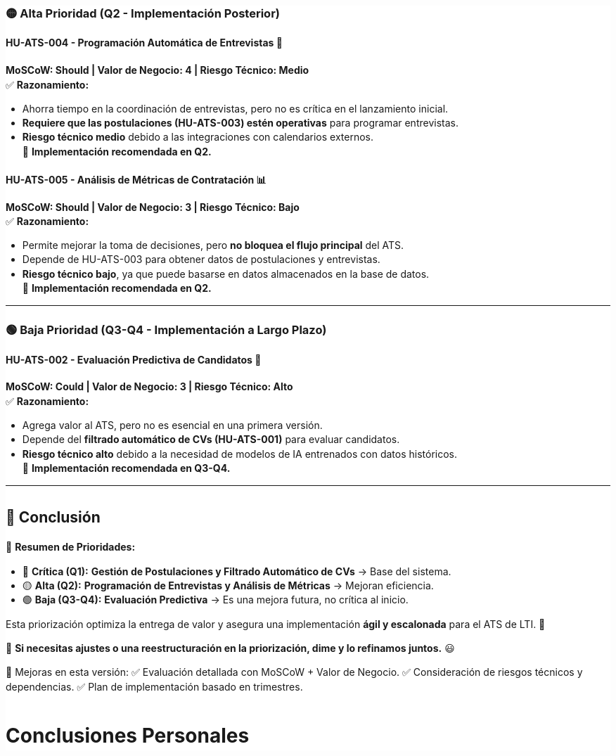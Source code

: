 
### 🟡 **Alta Prioridad (Q2 - Implementación Posterior)**
#### **HU-ATS-004 - Programación Automática de Entrevistas** 📅  
**MoSCoW: Should | Valor de Negocio: 4 | Riesgo Técnico: Medio**  
✅ **Razonamiento:**  
- Ahorra tiempo en la coordinación de entrevistas, pero no es crítica en el lanzamiento inicial.  
- **Requiere que las postulaciones (HU-ATS-003) estén operativas** para programar entrevistas.  
- **Riesgo técnico medio** debido a las integraciones con calendarios externos.  
📢 **Implementación recomendada en Q2.**  

#### **HU-ATS-005 - Análisis de Métricas de Contratación** 📊  
**MoSCoW: Should | Valor de Negocio: 3 | Riesgo Técnico: Bajo**  
✅ **Razonamiento:**  
- Permite mejorar la toma de decisiones, pero **no bloquea el flujo principal** del ATS.  
- Depende de HU-ATS-003 para obtener datos de postulaciones y entrevistas.  
- **Riesgo técnico bajo**, ya que puede basarse en datos almacenados en la base de datos.  
📢 **Implementación recomendada en Q2.**  

---

### 🟢 **Baja Prioridad (Q3-Q4 - Implementación a Largo Plazo)**
#### **HU-ATS-002 - Evaluación Predictiva de Candidatos** 🤖  
**MoSCoW: Could | Valor de Negocio: 3 | Riesgo Técnico: Alto**  
✅ **Razonamiento:**  
- Agrega valor al ATS, pero no es esencial en una primera versión.  
- Depende del **filtrado automático de CVs (HU-ATS-001)** para evaluar candidatos.  
- **Riesgo técnico alto** debido a la necesidad de modelos de IA entrenados con datos históricos.  
📢 **Implementación recomendada en Q3-Q4.**  

---

## 🚀 Conclusión

📌 **Resumen de Prioridades:**  
- 🔴 **Crítica (Q1):** **Gestión de Postulaciones y Filtrado Automático de CVs** → Base del sistema.  
- 🟡 **Alta (Q2):** **Programación de Entrevistas y Análisis de Métricas** → Mejoran eficiencia.  
- 🟢 **Baja (Q3-Q4):** **Evaluación Predictiva** → Es una mejora futura, no crítica al inicio.  

Esta priorización optimiza la entrega de valor y asegura una implementación **ágil y escalonada** para el ATS de LTI. 🚀  

📢 **Si necesitas ajustes o una reestructuración en la priorización, dime y lo refinamos juntos.** 😃  

📌 Mejoras en esta versión:
✅ Evaluación detallada con MoSCoW + Valor de Negocio.
✅ Consideración de riesgos técnicos y dependencias.
✅ Plan de implementación basado en trimestres.

# Conclusiones Personales
